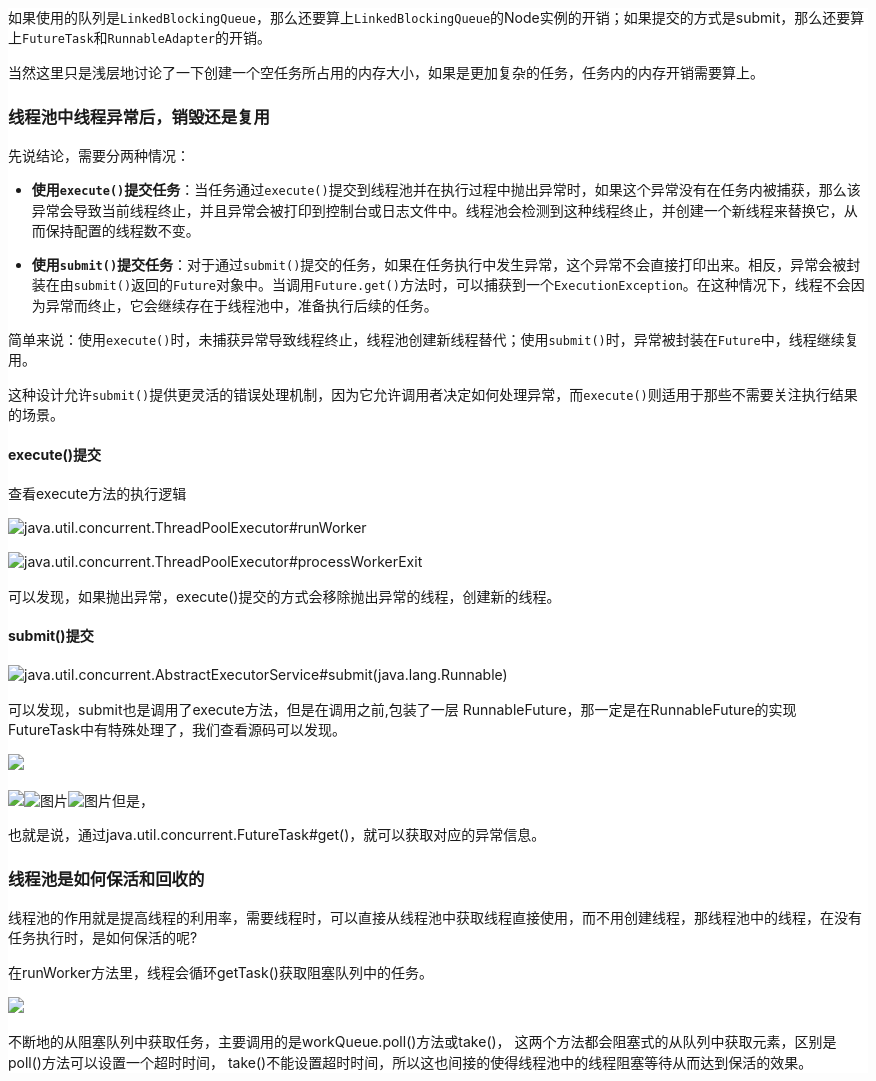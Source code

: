 如果使用的队列是`LinkedBlockingQueue`，那么还要算上`LinkedBlockingQueue`的Node实例的开销；如果提交的方式是submit，那么还要算上`FutureTask`和`RunnableAdapter`的开销。

当然这里只是浅层地讨论了一下创建一个空任务所占用的内存大小，如果是更加复杂的任务，任务内的内存开销需要算上。



### 线程池中线程异常后，销毁还是复用

先说结论，需要分两种情况：

- **使用`execute()`提交任务**：当任务通过`execute()`提交到线程池并在执行过程中抛出异常时，如果这个异常没有在任务内被捕获，那么该异常会导致当前线程终止，并且异常会被打印到控制台或日志文件中。线程池会检测到这种线程终止，并创建一个新线程来替换它，从而保持配置的线程数不变。

- **使用`submit()`提交任务**：对于通过`submit()`提交的任务，如果在任务执行中发生异常，这个异常不会直接打印出来。相反，异常会被封装在由`submit()`返回的`Future`对象中。当调用`Future.get()`方法时，可以捕获到一个`ExecutionException`。在这种情况下，线程不会因为异常而终止，它会继续存在于线程池中，准备执行后续的任务。

简单来说：使用`execute()`时，未捕获异常导致线程终止，线程池创建新线程替代；使用`submit()`时，异常被封装在`Future`中，线程继续复用。

这种设计允许`submit()`提供更灵活的错误处理机制，因为它允许调用者决定如何处理异常，而`execute()`则适用于那些不需要关注执行结果的场景。



#### execute()提交

查看execute方法的执行逻辑

![java.util.concurrent.ThreadPoolExecutor#runWorker](https://seven97-blog.oss-cn-hangzhou.aliyuncs.com/imgs/202406171749947.webp)



![java.util.concurrent.ThreadPoolExecutor#processWorkerExit](https://seven97-blog.oss-cn-hangzhou.aliyuncs.com/imgs/202406171749972.webp)

可以发现，如果抛出异常，execute()提交的方式会移除抛出异常的线程，创建新的线程。

#### submit()提交

![java.util.concurrent.AbstractExecutorService#submit(java.lang.Runnable)](https://seven97-blog.oss-cn-hangzhou.aliyuncs.com/imgs/202406171752757.webp)

可以发现，submit也是调用了execute方法，但是在调用之前,包装了一层 RunnableFuture，那一定是在RunnableFuture的实现 FutureTask中有特殊处理了，我们查看源码可以发现。

![](https://seven97-blog.oss-cn-hangzhou.aliyuncs.com/imgs/202406171752066.webp)

![](https://seven97-blog.oss-cn-hangzhou.aliyuncs.com/imgs/202406171752050.webp)![图片](https://seven97-blog.oss-cn-hangzhou.aliyuncs.com/imgs/202406171752072.webp)![图片](https://seven97-blog.oss-cn-hangzhou.aliyuncs.com/imgs/202406171752076.webp)但是，

也就是说，通过java.util.concurrent.FutureTask#get()，就可以获取对应的异常信息。



### 线程池是如何保活和回收的

线程池的作用就是提高线程的利用率，需要线程时，可以直接从线程池中获取线程直接使用，而不用创建线程，那线程池中的线程，在没有任务执行时，是如何保活的呢?

在runWorker方法里，线程会循环getTask()获取阻塞队列中的任务。

![](https://seven97-blog.oss-cn-hangzhou.aliyuncs.com/imgs/202404251113483.gif)

不断地的从阻塞队列中获取任务，主要调用的是workQueue.poll()方法或take()， 这两个方法都会阻塞式的从队列中获取元素，区别是poll()方法可以设置一个超时时间， take()不能设置超时时间，所以这也间接的使得线程池中的线程阻塞等待从而达到保活的效果。
